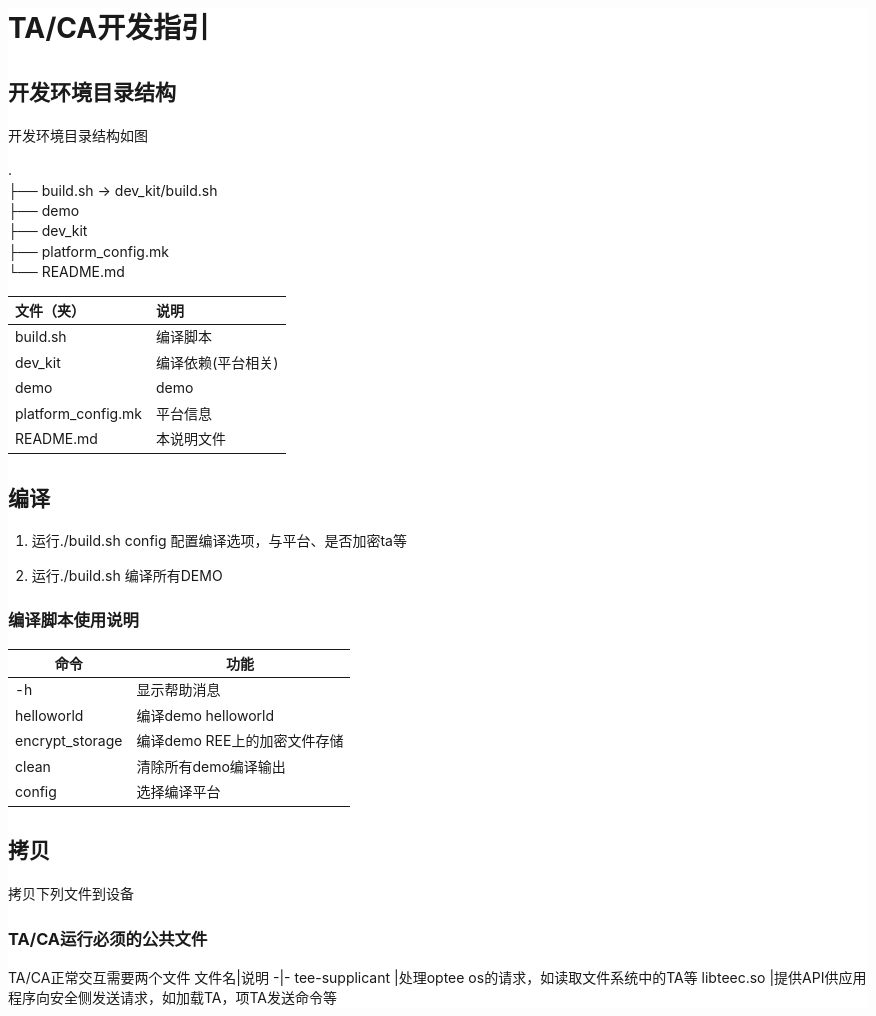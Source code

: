 # TA/CA开发指引

## 开发环境目录结构

开发环境目录结构如图

.  
├── build.sh -> dev_kit/build.sh  
├── demo  
├── dev_kit  
├── platform_config.mk  
└── README.md  


|文件（夹）|说明|
|:-|:-|
|build.sh|编译脚本|
|dev_kit|编译依赖(平台相关)|
|demo|demo|
|platform_config.mk|平台信息|
|README.md|本说明文件|
## 编译

>

1. 运行./build.sh config 配置编译选项，与平台、是否加密ta等

2. 运行./build.sh 编译所有DEMO

### 编译脚本使用说明

命令|功能
-|-
-h|显示帮助消息
helloworld|编译demo helloworld
encrypt_storage|编译demo REE上的加密文件存储
clean|清除所有demo编译输出
config|选择编译平台
## 拷贝

拷贝下列文件到设备

### TA/CA运行必须的公共文件
TA/CA正常交互需要两个文件
文件名|说明
-|-
tee-supplicant |处理optee os的请求，如读取文件系统中的TA等
libteec.so |提供API供应用程序向安全侧发送请求，如加载TA，项TA发送命令等
